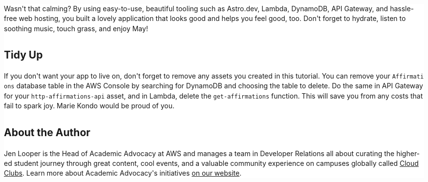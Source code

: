Wasn't that calming? By using easy-to-use, beautiful tooling such as Astro.dev, Lambda, DynamoDB, API Gateway, and hassle-free web hosting, you built a lovely application that looks good and helps you feel good, too. Don't forget to hydrate, listen to soothing music, touch grass, and enjoy May!

## Tidy Up

If you don't want your app to live on, don't forget to remove any assets you created in this tutorial. You can remove your `Affirmations` database table in the AWS Console by searching for DynamoDB and choosing the table to delete. Do the same in API Gateway for your `http-affirmations-api` asset, and in Lambda, delete the `get-affirmations` function. This will save you from any costs that fail to spark joy. Marie Kondo would be proud of you.

## About the Author

Jen Looper is the Head of Academic Advocacy at AWS and manages a team in Developer Relations all about curating the higher-ed student journey through great content, cool events, and a valuable community experience on campuses globally called [Cloud Clubs](https://s12d.com/cloud-clubs). Learn more about Academic Advocacy's initiatives [on our website](https://s12d.com/students).